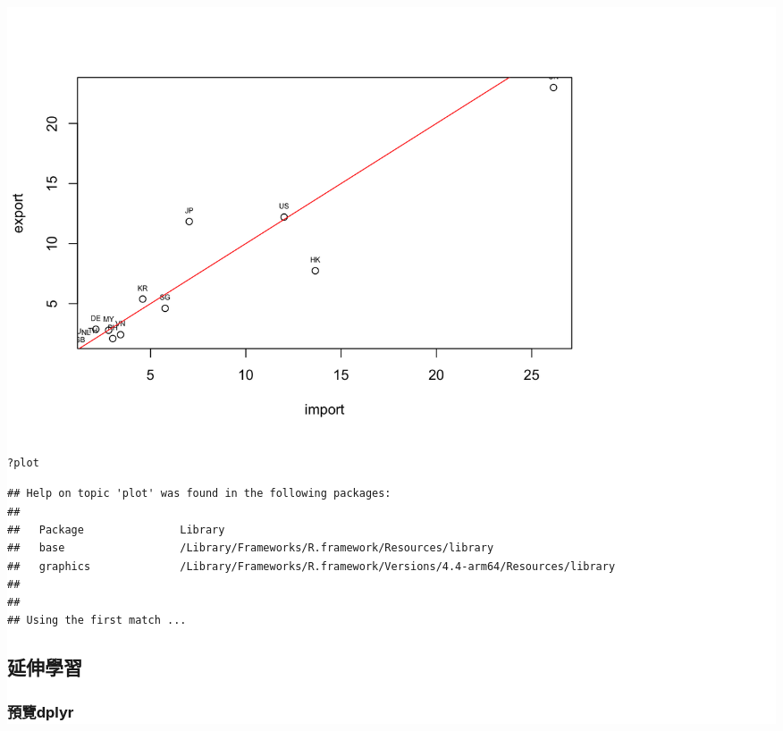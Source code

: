 <img src="R04_dataframe_files/figure-html/unnamed-chunk-14-2.png" width="672" />

``` r
?plot
```

``` output
## Help on topic 'plot' was found in the following packages:
## 
##   Package               Library
##   base                  /Library/Frameworks/R.framework/Resources/library
##   graphics              /Library/Frameworks/R.framework/Versions/4.4-arm64/Resources/library
## 
## 
## Using the first match ...
```

## 延伸學習

### 預覽dplyr
